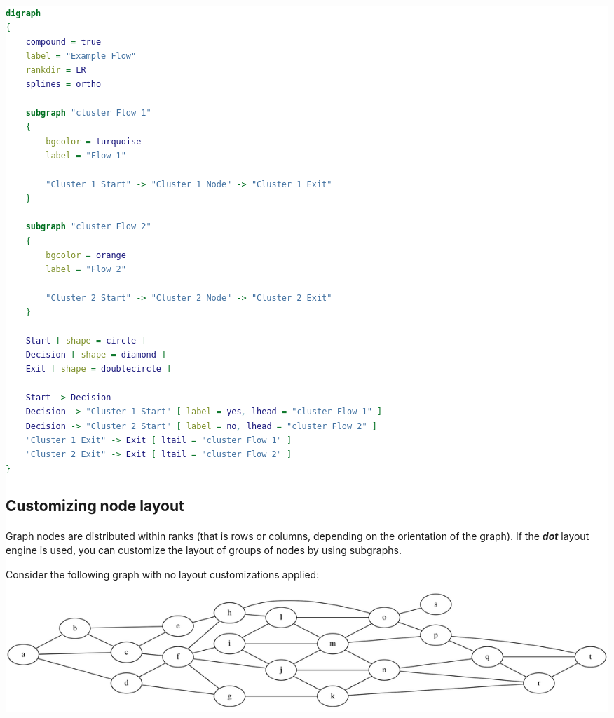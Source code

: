 ```dot
digraph
{
    compound = true
    label = "Example Flow"
    rankdir = LR
    splines = ortho

    subgraph "cluster Flow 1"
    {
        bgcolor = turquoise
        label = "Flow 1"

        "Cluster 1 Start" -> "Cluster 1 Node" -> "Cluster 1 Exit"
    }

    subgraph "cluster Flow 2"
    {
        bgcolor = orange
        label = "Flow 2"

        "Cluster 2 Start" -> "Cluster 2 Node" -> "Cluster 2 Exit"
    }

    Start [ shape = circle ]
    Decision [ shape = diamond ]
    Exit [ shape = doublecircle ]

    Start -> Decision
    Decision -> "Cluster 1 Start" [ label = yes, lhead = "cluster Flow 1" ]
    Decision -> "Cluster 2 Start" [ label = no, lhead = "cluster Flow 2" ]
    "Cluster 1 Exit" -> Exit [ ltail = "cluster Flow 1" ]
    "Cluster 2 Exit" -> Exit [ ltail = "cluster Flow 2" ]
}
```



## Customizing node layout

Graph nodes are distributed within ranks (that is rows or columns, depending on the orientation of the graph). If the ***dot*** layout engine is used, you can customize the layout of groups of nodes by using [subgraphs](#subgraphs).

Consider the following graph with no layout customizations applied:

<p align="center">
  <img src="./assets/examples/complex-graph.svg">
</p>

